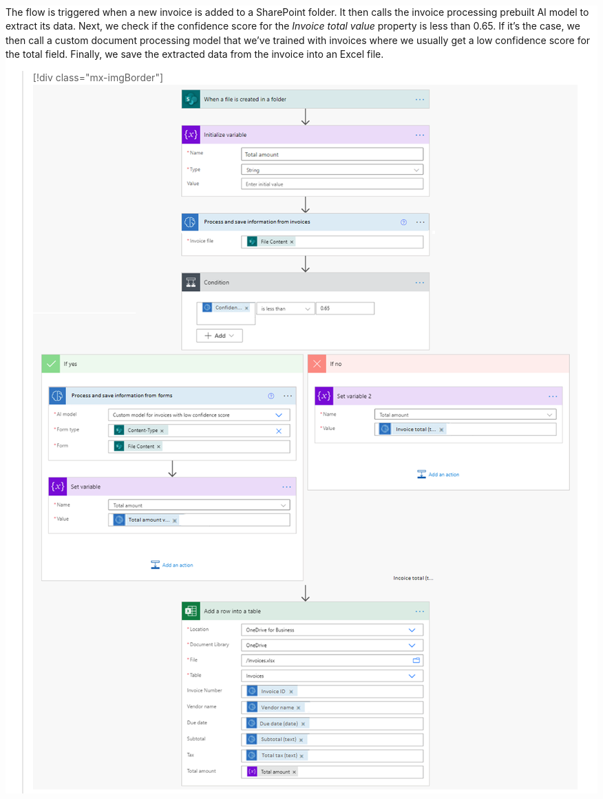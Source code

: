 The flow is triggered when a new invoice is added to a SharePoint folder. It then calls the invoice processing prebuilt AI model to extract its data. Next, we check if the confidence score for the *Invoice total value* property is less than 0.65. If it’s the case, we then call a custom document processing model that we’ve trained with invoices where we usually get a low confidence score for the total field. Finally, we save the extracted data from the invoice into an Excel file.

   > [!div class="mx-imgBorder"]
   > ![Invoice and document processing flow for low scores.](media/invoice-and-form-process-flow2.png "Create a flow that uses a document processing model for low scores")
 